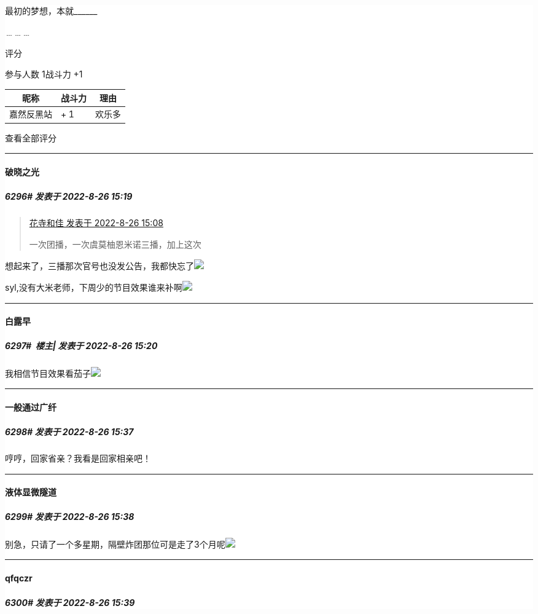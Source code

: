 最初的梦想，本就______

﹍﹍﹍

评分

 参与人数 1战斗力 +1

|昵称|战斗力|理由|
|----|---|---|
| 嘉然反黑站| + 1|欢乐多|

查看全部评分

*****

####  破晓之光  
##### 6296#       发表于 2022-8-26 15:19

<blockquote><a href="httphttps://bbs.saraba1st.com/2b/forum.php?mod=redirect&amp;goto=findpost&amp;pid=57224730&amp;ptid=2084915" target="_blank">花寺和佳 发表于 2022-8-26 15:08</a>

一次团播，一次虞莫柚恩米诺三播，加上这次</blockquote>
想起来了，三播那次官号也没发公告，我都快忘了<img src="https://static.saraba1st.com/image/smiley/face2017/067.png" referrerpolicy="no-referrer">

syl,没有大米老师，下周少的节目效果谁来补啊<img src="https://static.saraba1st.com/image/smiley/face2017/210.gif" referrerpolicy="no-referrer">

*****

####  白露早  
##### 6297#         楼主| 发表于 2022-8-26 15:20

我相信节目效果看茄子<img src="https://static.saraba1st.com/image/smiley/face2017/033.png" referrerpolicy="no-referrer">

*****

####  一般通过广纤  
##### 6298#       发表于 2022-8-26 15:37

哼哼，回家省亲？我看是回家相亲吧！

*****

####  液体显微隧道  
##### 6299#       发表于 2022-8-26 15:38

别急，只请了一个多星期，隔壁炸团那位可是走了3个月呢<img src="https://static.saraba1st.com/image/smiley/face2017/037.png" referrerpolicy="no-referrer">

*****

####  qfqczr  
##### 6300#       发表于 2022-8-26 15:39
